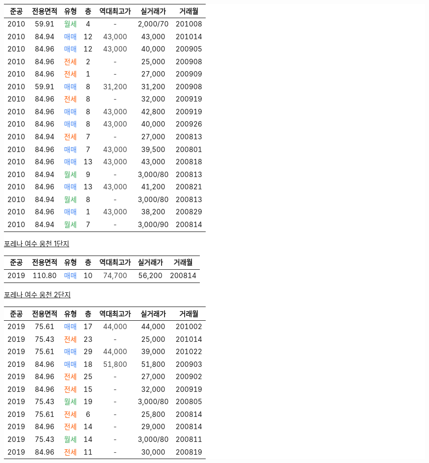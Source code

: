 |준공|전용면적|유형|층|역대최고가|실거래가|거래월|
|:---:|:---:|:---:|:---:|:---:|:---:|:---:|
|2010|59.91|<span style="color:#34a853">월세</span>|4|<span style="color:#444444">-</span>|2,000/70|201008|
|2010|84.94|<span style="color:#4285f3">매매</span>|12|<span style="color:#444444">43,000</span>|43,000|201014|
|2010|84.96|<span style="color:#4285f3">매매</span>|12|<span style="color:#444444">43,000</span>|40,000|200905|
|2010|84.96|<span style="color:#ff5a00">전세</span>|2|<span style="color:#444444">-</span>|25,000|200908|
|2010|84.96|<span style="color:#ff5a00">전세</span>|1|<span style="color:#444444">-</span>|27,000|200909|
|2010|59.91|<span style="color:#4285f3">매매</span>|8|<span style="color:#444444">31,200</span>|31,200|200908|
|2010|84.96|<span style="color:#ff5a00">전세</span>|8|<span style="color:#444444">-</span>|32,000|200919|
|2010|84.96|<span style="color:#4285f3">매매</span>|8|<span style="color:#444444">43,000</span>|42,800|200919|
|2010|84.96|<span style="color:#4285f3">매매</span>|8|<span style="color:#444444">43,000</span>|40,000|200926|
|2010|84.94|<span style="color:#ff5a00">전세</span>|7|<span style="color:#444444">-</span>|27,000|200813|
|2010|84.96|<span style="color:#4285f3">매매</span>|7|<span style="color:#444444">43,000</span>|39,500|200801|
|2010|84.96|<span style="color:#4285f3">매매</span>|13|<span style="color:#444444">43,000</span>|43,000|200818|
|2010|84.94|<span style="color:#34a853">월세</span>|9|<span style="color:#444444">-</span>|3,000/80|200813|
|2010|84.96|<span style="color:#4285f3">매매</span>|13|<span style="color:#444444">43,000</span>|41,200|200821|
|2010|84.94|<span style="color:#34a853">월세</span>|8|<span style="color:#444444">-</span>|3,000/80|200813|
|2010|84.96|<span style="color:#4285f3">매매</span>|1|<span style="color:#444444">43,000</span>|38,200|200829|
|2010|84.94|<span style="color:#34a853">월세</span>|7|<span style="color:#444444">-</span>|3,000/90|200814|

[포레나 여수 웅천 1단지](https://search.naver.com/search.naver?query=%EC%A0%84%EB%9D%BC%EB%82%A8%EB%8F%84+%EC%97%AC%EC%88%98%EC%8B%9C+%EC%9B%85%EC%B2%9C%EB%8F%99+%ED%8F%AC%EB%A0%88%EB%82%98+%EC%97%AC%EC%88%98+%EC%9B%85%EC%B2%9C+1%EB%8B%A8%EC%A7%80)

|준공|전용면적|유형|층|역대최고가|실거래가|거래월|
|:---:|:---:|:---:|:---:|:---:|:---:|:---:|
|2019|110.80|<span style="color:#4285f3">매매</span>|10|<span style="color:#444444">74,700</span>|56,200|200814|

[포레나 여수 웅천 2단지](https://search.naver.com/search.naver?query=%EC%A0%84%EB%9D%BC%EB%82%A8%EB%8F%84+%EC%97%AC%EC%88%98%EC%8B%9C+%EC%9B%85%EC%B2%9C%EB%8F%99+%ED%8F%AC%EB%A0%88%EB%82%98+%EC%97%AC%EC%88%98+%EC%9B%85%EC%B2%9C+2%EB%8B%A8%EC%A7%80)

|준공|전용면적|유형|층|역대최고가|실거래가|거래월|
|:---:|:---:|:---:|:---:|:---:|:---:|:---:|
|2019|75.61|<span style="color:#4285f3">매매</span>|17|<span style="color:#444444">44,000</span>|44,000|201002|
|2019|75.43|<span style="color:#ff5a00">전세</span>|23|<span style="color:#444444">-</span>|25,000|201014|
|2019|75.61|<span style="color:#4285f3">매매</span>|29|<span style="color:#444444">44,000</span>|39,000|201022|
|2019|84.96|<span style="color:#4285f3">매매</span>|18|<span style="color:#444444">51,800</span>|51,800|200903|
|2019|84.96|<span style="color:#ff5a00">전세</span>|25|<span style="color:#444444">-</span>|27,000|200902|
|2019|84.96|<span style="color:#ff5a00">전세</span>|15|<span style="color:#444444">-</span>|32,000|200919|
|2019|75.43|<span style="color:#34a853">월세</span>|19|<span style="color:#444444">-</span>|3,000/80|200805|
|2019|75.61|<span style="color:#ff5a00">전세</span>|6|<span style="color:#444444">-</span>|25,800|200814|
|2019|84.96|<span style="color:#ff5a00">전세</span>|14|<span style="color:#444444">-</span>|29,000|200814|
|2019|75.43|<span style="color:#34a853">월세</span>|14|<span style="color:#444444">-</span>|3,000/80|200811|
|2019|84.96|<span style="color:#ff5a00">전세</span>|11|<span style="color:#444444">-</span>|30,000|200819|